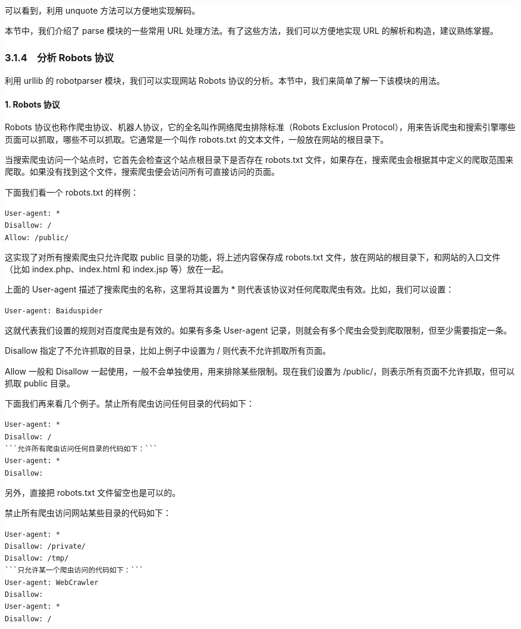 可以看到，利用 unquote 方法可以方便地实现解码。

本节中，我们介绍了 parse 模块的一些常用 URL 处理方法。有了这些方法，我们可以方便地实现 URL 的解析和构造，建议熟练掌握。

### 3.1.4　分析 Robots 协议
利用 urllib 的 robotparser 模块，我们可以实现网站 Robots 协议的分析。本节中，我们来简单了解一下该模块的用法。

#### 1. Robots 协议
Robots 协议也称作爬虫协议、机器人协议，它的全名叫作网络爬虫排除标准（Robots Exclusion Protocol），用来告诉爬虫和搜索引擎哪些页面可以抓取，哪些不可以抓取。它通常是一个叫作 robots.txt 的文本文件，一般放在网站的根目录下。

当搜索爬虫访问一个站点时，它首先会检查这个站点根目录下是否存在 robots.txt 文件，如果存在，搜索爬虫会根据其中定义的爬取范围来爬取。如果没有找到这个文件，搜索爬虫便会访问所有可直接访问的页面。

下面我们看一个 robots.txt 的样例：

```
User-agent: *  
Disallow: /  
Allow: /public/
```

这实现了对所有搜索爬虫只允许爬取 public 目录的功能，将上述内容保存成 robots.txt 文件，放在网站的根目录下，和网站的入口文件（比如 index.php、index.html 和 index.jsp 等）放在一起。

上面的 User-agent 描述了搜索爬虫的名称，这里将其设置为 * 则代表该协议对任何爬取爬虫有效。比如，我们可以设置：

```User-agent: Baiduspider```

这就代表我们设置的规则对百度爬虫是有效的。如果有多条 User-agent 记录，则就会有多个爬虫会受到爬取限制，但至少需要指定一条。

Disallow 指定了不允许抓取的目录，比如上例子中设置为 / 则代表不允许抓取所有页面。

Allow 一般和 Disallow 一起使用，一般不会单独使用，用来排除某些限制。现在我们设置为 /public/，则表示所有页面不允许抓取，但可以抓取 public 目录。

下面我们再来看几个例子。禁止所有爬虫访问任何目录的代码如下：

```
User-agent: *   
Disallow: /
```允许所有爬虫访问任何目录的代码如下：```
User-agent: *  
Disallow:
```

另外，直接把 robots.txt 文件留空也是可以的。

禁止所有爬虫访问网站某些目录的代码如下：

```
User-agent: *  
Disallow: /private/  
Disallow: /tmp/
```只允许某一个爬虫访问的代码如下：```
User-agent: WebCrawler  
Disallow:  
User-agent: *  
Disallow: /
```
